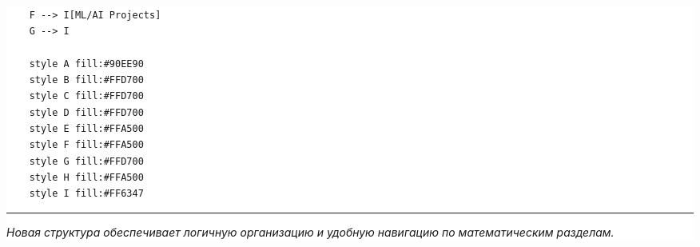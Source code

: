 ```mermaid
    F --> I[ML/AI Projects]
    G --> I
    
    style A fill:#90EE90
    style B fill:#FFD700
    style C fill:#FFD700
    style D fill:#FFD700
    style E fill:#FFA500
    style F fill:#FFA500
    style G fill:#FFD700
    style H fill:#FFA500
    style I fill:#FF6347
```

---

*Новая структура обеспечивает логичную организацию и удобную навигацию по математическим разделам.* 
